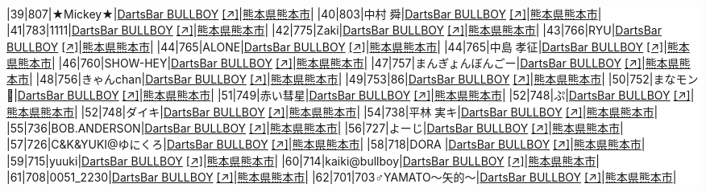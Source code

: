 |39|807|<span class="rank-name-pd">★Mickey★</span>|<a href="/darts/rank/shops/56031.html">DartsBar BULLBOY</a> <a href="https://vs.phoenixdarts.com/jp/shop/shopDetailInfo/s_56031?s_seq=56031">[↗]</a>|<a href="/darts/rank/熊本県/熊本市">熊本県熊本市</a>|
|40|803|<span class="rank-name-pd"><span class="pro-icon-pd"></span>中村 舜</span>|<a href="/darts/rank/shops/56031.html">DartsBar BULLBOY</a> <a href="https://vs.phoenixdarts.com/jp/shop/shopDetailInfo/s_56031?s_seq=56031">[↗]</a>|<a href="/darts/rank/熊本県/熊本市">熊本県熊本市</a>|
|41|783|<span class="rank-name-pd">1111</span>|<a href="/darts/rank/shops/56031.html">DartsBar BULLBOY</a> <a href="https://vs.phoenixdarts.com/jp/shop/shopDetailInfo/s_56031?s_seq=56031">[↗]</a>|<a href="/darts/rank/熊本県/熊本市">熊本県熊本市</a>|
|42|775|<span class="rank-name-pd">Zaki</span>|<a href="/darts/rank/shops/56031.html">DartsBar BULLBOY</a> <a href="https://vs.phoenixdarts.com/jp/shop/shopDetailInfo/s_56031?s_seq=56031">[↗]</a>|<a href="/darts/rank/熊本県/熊本市">熊本県熊本市</a>|
|43|766|<span class="rank-name-pd">RYU</span>|<a href="/darts/rank/shops/56031.html">DartsBar BULLBOY</a> <a href="https://vs.phoenixdarts.com/jp/shop/shopDetailInfo/s_56031?s_seq=56031">[↗]</a>|<a href="/darts/rank/熊本県/熊本市">熊本県熊本市</a>|
|44|765|<span class="rank-name-pd">ALONE</span>|<a href="/darts/rank/shops/56031.html">DartsBar BULLBOY</a> <a href="https://vs.phoenixdarts.com/jp/shop/shopDetailInfo/s_56031?s_seq=56031">[↗]</a>|<a href="/darts/rank/熊本県/熊本市">熊本県熊本市</a>|
|44|765|<span class="rank-name-pd">中島 孝征</span>|<a href="/darts/rank/shops/56031.html">DartsBar BULLBOY</a> <a href="https://vs.phoenixdarts.com/jp/shop/shopDetailInfo/s_56031?s_seq=56031">[↗]</a>|<a href="/darts/rank/熊本県/熊本市">熊本県熊本市</a>|
|46|760|<span class="rank-name-pd">SHOW-HEY</span>|<a href="/darts/rank/shops/56031.html">DartsBar BULLBOY</a> <a href="https://vs.phoenixdarts.com/jp/shop/shopDetailInfo/s_56031?s_seq=56031">[↗]</a>|<a href="/darts/rank/熊本県/熊本市">熊本県熊本市</a>|
|47|757|<span class="rank-name-pd">まんぎょんぼんごー</span>|<a href="/darts/rank/shops/56031.html">DartsBar BULLBOY</a> <a href="https://vs.phoenixdarts.com/jp/shop/shopDetailInfo/s_56031?s_seq=56031">[↗]</a>|<a href="/darts/rank/熊本県/熊本市">熊本県熊本市</a>|
|48|756|<span class="rank-name-pd">きゃんchan</span>|<a href="/darts/rank/shops/56031.html">DartsBar BULLBOY</a> <a href="https://vs.phoenixdarts.com/jp/shop/shopDetailInfo/s_56031?s_seq=56031">[↗]</a>|<a href="/darts/rank/熊本県/熊本市">熊本県熊本市</a>|
|49|753|<span class="rank-name-pd">86</span>|<a href="/darts/rank/shops/56031.html">DartsBar BULLBOY</a> <a href="https://vs.phoenixdarts.com/jp/shop/shopDetailInfo/s_56031?s_seq=56031">[↗]</a>|<a href="/darts/rank/熊本県/熊本市">熊本県熊本市</a>|
|50|752|<span class="rank-name-pd">まなモン🐻</span>|<a href="/darts/rank/shops/56031.html">DartsBar BULLBOY</a> <a href="https://vs.phoenixdarts.com/jp/shop/shopDetailInfo/s_56031?s_seq=56031">[↗]</a>|<a href="/darts/rank/熊本県/熊本市">熊本県熊本市</a>|
|51|749|<span class="rank-name-pd">赤い彗星</span>|<a href="/darts/rank/shops/56031.html">DartsBar BULLBOY</a> <a href="https://vs.phoenixdarts.com/jp/shop/shopDetailInfo/s_56031?s_seq=56031">[↗]</a>|<a href="/darts/rank/熊本県/熊本市">熊本県熊本市</a>|
|52|748|<span class="rank-name-pd">ぷ</span>|<a href="/darts/rank/shops/56031.html">DartsBar BULLBOY</a> <a href="https://vs.phoenixdarts.com/jp/shop/shopDetailInfo/s_56031?s_seq=56031">[↗]</a>|<a href="/darts/rank/熊本県/熊本市">熊本県熊本市</a>|
|52|748|<span class="rank-name-pd">ダイキ</span>|<a href="/darts/rank/shops/56031.html">DartsBar BULLBOY</a> <a href="https://vs.phoenixdarts.com/jp/shop/shopDetailInfo/s_56031?s_seq=56031">[↗]</a>|<a href="/darts/rank/熊本県/熊本市">熊本県熊本市</a>|
|54|738|<span class="rank-name-pd">平林 実キ</span>|<a href="/darts/rank/shops/56031.html">DartsBar BULLBOY</a> <a href="https://vs.phoenixdarts.com/jp/shop/shopDetailInfo/s_56031?s_seq=56031">[↗]</a>|<a href="/darts/rank/熊本県/熊本市">熊本県熊本市</a>|
|55|736|<span class="rank-name-pd">BOB.ANDERSON</span>|<a href="/darts/rank/shops/56031.html">DartsBar BULLBOY</a> <a href="https://vs.phoenixdarts.com/jp/shop/shopDetailInfo/s_56031?s_seq=56031">[↗]</a>|<a href="/darts/rank/熊本県/熊本市">熊本県熊本市</a>|
|56|727|<span class="rank-name-pd">よーじ</span>|<a href="/darts/rank/shops/56031.html">DartsBar BULLBOY</a> <a href="https://vs.phoenixdarts.com/jp/shop/shopDetailInfo/s_56031?s_seq=56031">[↗]</a>|<a href="/darts/rank/熊本県/熊本市">熊本県熊本市</a>|
|57|726|<span class="rank-name-pd">C&amp;K&amp;YUKI@ゆにくろ</span>|<a href="/darts/rank/shops/56031.html">DartsBar BULLBOY</a> <a href="https://vs.phoenixdarts.com/jp/shop/shopDetailInfo/s_56031?s_seq=56031">[↗]</a>|<a href="/darts/rank/熊本県/熊本市">熊本県熊本市</a>|
|58|718|<span class="rank-name-pd">DORA </span>|<a href="/darts/rank/shops/56031.html">DartsBar BULLBOY</a> <a href="https://vs.phoenixdarts.com/jp/shop/shopDetailInfo/s_56031?s_seq=56031">[↗]</a>|<a href="/darts/rank/熊本県/熊本市">熊本県熊本市</a>|
|59|715|<span class="rank-name-pd">yuuki</span>|<a href="/darts/rank/shops/56031.html">DartsBar BULLBOY</a> <a href="https://vs.phoenixdarts.com/jp/shop/shopDetailInfo/s_56031?s_seq=56031">[↗]</a>|<a href="/darts/rank/熊本県/熊本市">熊本県熊本市</a>|
|60|714|<span class="rank-name-pd">kaiki@bullboy</span>|<a href="/darts/rank/shops/56031.html">DartsBar BULLBOY</a> <a href="https://vs.phoenixdarts.com/jp/shop/shopDetailInfo/s_56031?s_seq=56031">[↗]</a>|<a href="/darts/rank/熊本県/熊本市">熊本県熊本市</a>|
|61|708|<span class="rank-name-pd">0051_2230</span>|<a href="/darts/rank/shops/56031.html">DartsBar BULLBOY</a> <a href="https://vs.phoenixdarts.com/jp/shop/shopDetailInfo/s_56031?s_seq=56031">[↗]</a>|<a href="/darts/rank/熊本県/熊本市">熊本県熊本市</a>|
|62|701|<span class="rank-name-pd">703♂YAMATO～矢的～</span>|<a href="/darts/rank/shops/56031.html">DartsBar BULLBOY</a> <a href="https://vs.phoenixdarts.com/jp/shop/shopDetailInfo/s_56031?s_seq=56031">[↗]</a>|<a href="/darts/rank/熊本県/熊本市">熊本県熊本市</a>|